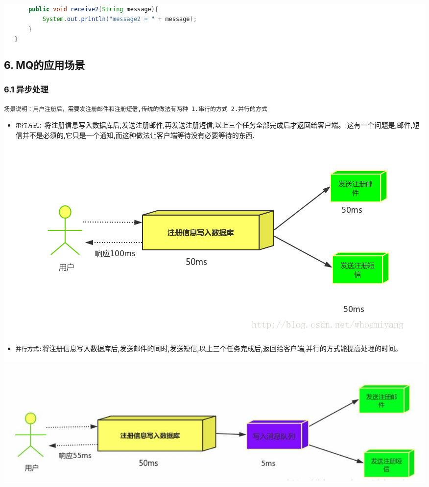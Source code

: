 ```java
       public void receive2(String message){
           System.out.println("message2 = " + message);
       }
   }
```



## 6. MQ的应用场景



### 6.1 异步处理



```
场景说明：用户注册后，需要发注册邮件和注册短信,传统的做法有两种 1.串行的方式 2.并行的方式
```

- `串行方式:` 将注册信息写入数据库后,发送注册邮件,再发送注册短信,以上三个任务全部完成后才返回给客户端。 这有一个问题是,邮件,短信并不是必须的,它只是一个通知,而这种做法让客户端等待没有必要等待的东西.

![image](assets/eff89b6a-1138-4f19-b80f-1ae101f2fe08.png)

- `并行方式:`将注册信息写入数据库后,发送邮件的同时,发送短信,以上三个任务完成后,返回给客户端,并行的方式能提高处理的时间。

![img](assets/ab3acc56-c38a-408a-8017-a40724409c12.png)
